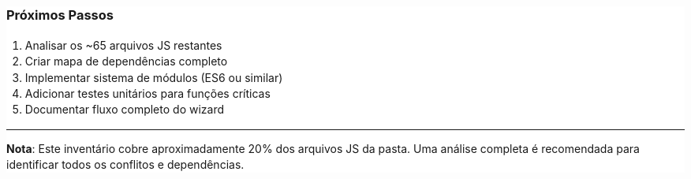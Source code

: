 ### Próximos Passos
1. Analisar os ~65 arquivos JS restantes
2. Criar mapa de dependências completo
3. Implementar sistema de módulos (ES6 ou similar)
4. Adicionar testes unitários para funções críticas
5. Documentar fluxo completo do wizard

---
**Nota**: Este inventário cobre aproximadamente 20% dos arquivos JS da pasta. Uma análise completa é recomendada para identificar todos os conflitos e dependências.


